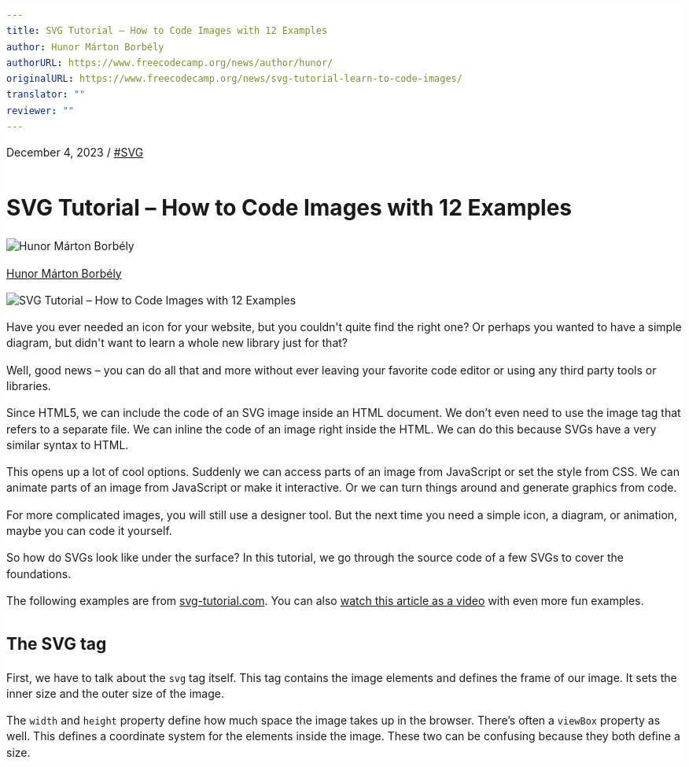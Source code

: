 ```yaml
---
title: SVG Tutorial – How to Code Images with 12 Examples
author: Hunor Márton Borbély
authorURL: https://www.freecodecamp.org/news/author/hunor/
originalURL: https://www.freecodecamp.org/news/svg-tutorial-learn-to-code-images/
translator: ""
reviewer: ""
---
```


December 4, 2023 / [#SVG][1]



# SVG Tutorial – How to Code Images with 12 Examples

![Hunor Márton Borbély](https://www.freecodecamp.org/news/content/images/size/w60/2021/02/51427918_2617954211566232_1309842743266115584_o-copy.jpg)

[Hunor Márton Borbély][2]

  ![SVG Tutorial – How to Code Images with 12 Examples](https://www.freecodecamp.org/news/content/images/size/w2000/2021/10/Learn-SVG.001.jpeg)

Have you ever needed an icon for your website, but you couldn't quite find the right one? Or perhaps you wanted to have a simple diagram, but didn't want to learn a whole new library just for that?

Well, good news – you can do all that and more without ever leaving your favorite code editor or using any third party tools or libraries.

Since HTML5, we can include the code of an SVG image inside an HTML document. We don’t even need to use the image tag that refers to a separate file. We can inline the code of an image right inside the HTML. We can do this because SVGs have a very similar syntax to HTML.

This opens up a lot of cool options. Suddenly we can access parts of an image from JavaScript or set the style from CSS. We can animate parts of an image from JavaScript or make it interactive. Or we can turn things around and generate graphics from code.

For more complicated images, you will still use a designer tool. But the next time you need a simple icon, a diagram, or animation, maybe you can code it yourself.

So how do SVGs look like under the surface? In this tutorial, we go through the source code of a few SVGs to cover the foundations.

The following examples are from [svg-tutorial.com][3]. You can also [watch this article as a video][4] with even more fun examples.

## **The SVG tag**

First, we have to talk about the `svg` tag itself. This tag contains the image elements and defines the frame of our image. It sets the inner size and the outer size of the image.

The `width` and `height` property define how much space the image takes up in the browser. There’s often a `viewBox` property as well. This defines a coordinate system for the elements inside the image. These two can be confusing because they both define a size.


[1]: /news/tag/svg/
[2]: /news/author/hunor/
[3]: https://svg-tutorial.com
[4]: https://youtu.be/kBT90nwUb_o
[5]: https://www.freecodecamp.org/news/svg-javascript-tutorial/
[6]: https://d3js.org/
[7]: https://svg-tutorial.com
[8]: https://www.youtube.com/watch?v=kBT90nwUb_o
[9]: http://svg-tutorial.com
[10]: https://www.youtube.com/channel/UCxhgW0Q5XLvIoXHAfQXg9oQ
[11]: /news/author/hunor/
[12]: https://www.freecodecamp.org/learn/